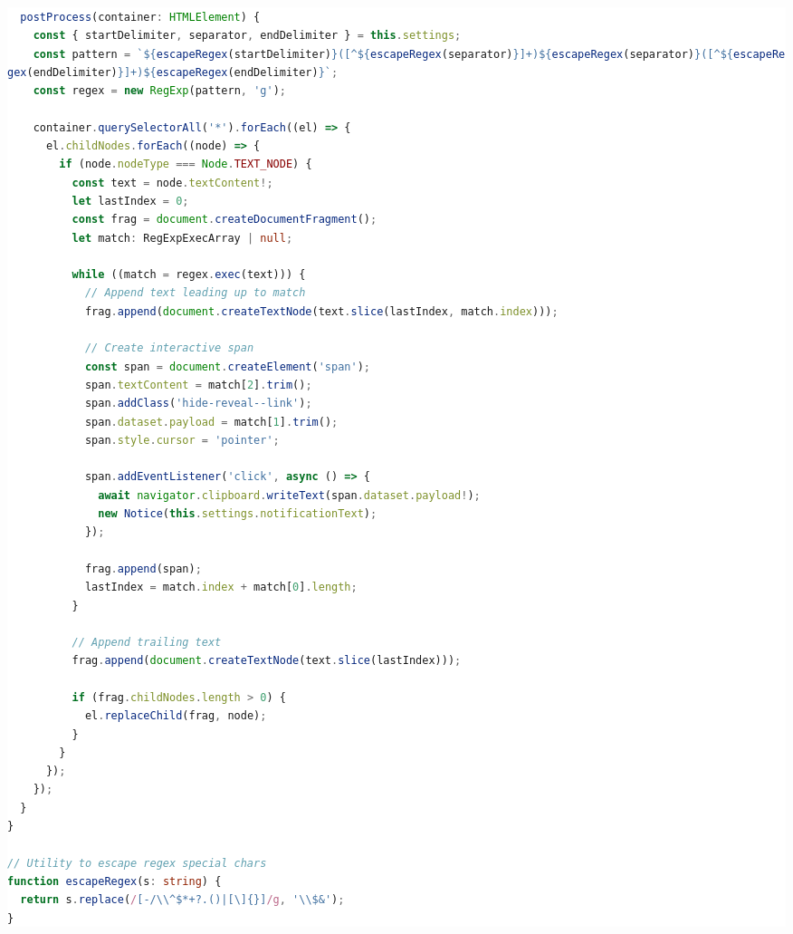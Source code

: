 ```ts
  postProcess(container: HTMLElement) {
    const { startDelimiter, separator, endDelimiter } = this.settings;
    const pattern = `${escapeRegex(startDelimiter)}([^${escapeRegex(separator)}]+)${escapeRegex(separator)}([^${escapeRegex(endDelimiter)}]+)${escapeRegex(endDelimiter)}`;
    const regex = new RegExp(pattern, 'g');

    container.querySelectorAll('*').forEach((el) => {
      el.childNodes.forEach((node) => {
        if (node.nodeType === Node.TEXT_NODE) {
          const text = node.textContent!;
          let lastIndex = 0;
          const frag = document.createDocumentFragment();
          let match: RegExpExecArray | null;

          while ((match = regex.exec(text))) {
            // Append text leading up to match
            frag.append(document.createTextNode(text.slice(lastIndex, match.index)));

            // Create interactive span
            const span = document.createElement('span');
            span.textContent = match[2].trim();
            span.addClass('hide-reveal--link');
            span.dataset.payload = match[1].trim();
            span.style.cursor = 'pointer';

            span.addEventListener('click', async () => {
              await navigator.clipboard.writeText(span.dataset.payload!);
              new Notice(this.settings.notificationText);
            });

            frag.append(span);
            lastIndex = match.index + match[0].length;
          }

          // Append trailing text
          frag.append(document.createTextNode(text.slice(lastIndex)));

          if (frag.childNodes.length > 0) {
            el.replaceChild(frag, node);
          }
        }
      });
    });
  }
}

// Utility to escape regex special chars
function escapeRegex(s: string) {
  return s.replace(/[-/\\^$*+?.()|[\]{}]/g, '\\$&');
}
```
